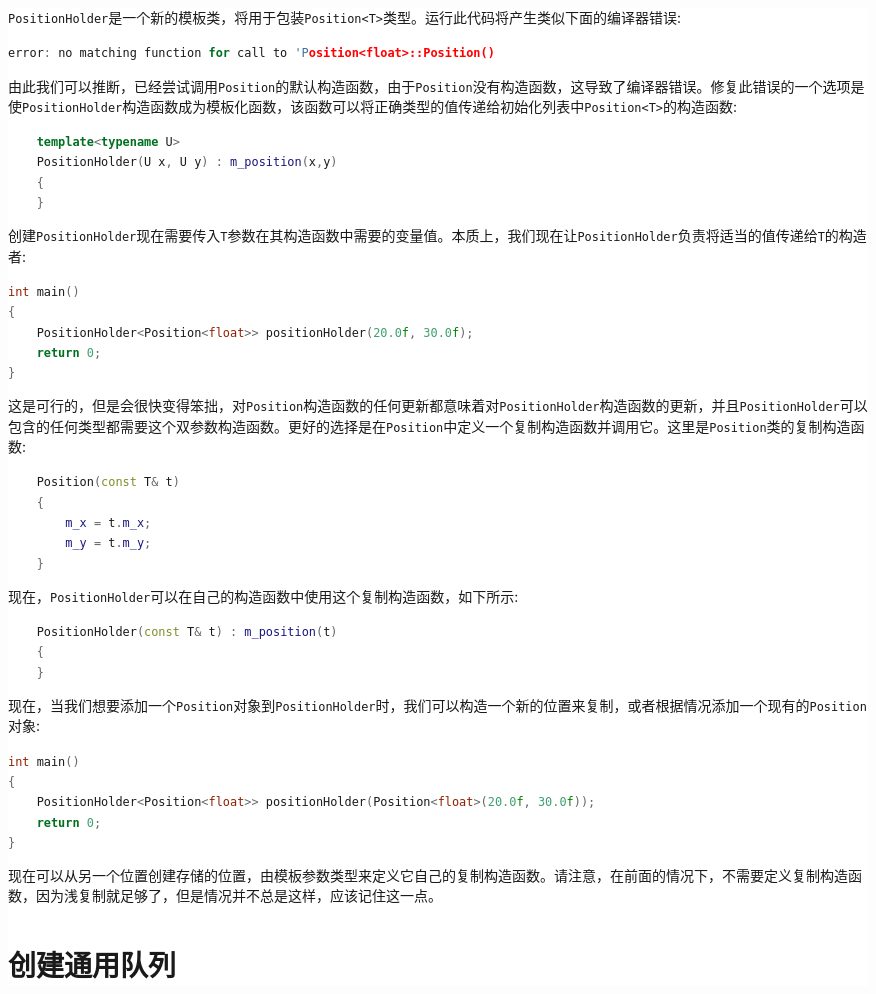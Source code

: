 `PositionHolder`是一个新的模板类，将用于包装`Position<T>`类型。运行此代码将产生类似下面的编译器错误:

```cpp
error: no matching function for call to 'Position<float>::Position()
```

由此我们可以推断，已经尝试调用`Position`的默认构造函数，由于`Position`没有构造函数，这导致了编译器错误。修复此错误的一个选项是使`PositionHolder`构造函数成为模板化函数，该函数可以将正确类型的值传递给初始化列表中`Position<T>`的构造函数:

```cpp
    template<typename U>
    PositionHolder(U x, U y) : m_position(x,y)
    {
    }
```

创建`PositionHolder`现在需要传入`T`参数在其构造函数中需要的变量值。本质上，我们现在让`PositionHolder`负责将适当的值传递给`T`的构造者:

```cpp
int main()
{
    PositionHolder<Position<float>> positionHolder(20.0f, 30.0f);
    return 0;
}
```

这是可行的，但是会很快变得笨拙，对`Position`构造函数的任何更新都意味着对`PositionHolder`构造函数的更新，并且`PositionHolder`可以包含的任何类型都需要这个双参数构造函数。更好的选择是在`Position`中定义一个复制构造函数并调用它。这里是`Position`类的复制构造函数:

```cpp
    Position(const T& t)
    {
        m_x = t.m_x;
        m_y = t.m_y;
    }
```

现在，`PositionHolder`可以在自己的构造函数中使用这个复制构造函数，如下所示:

```cpp
    PositionHolder(const T& t) : m_position(t)
    {
    }
```

现在，当我们想要添加一个`Position`对象到`PositionHolder`时，我们可以构造一个新的位置来复制，或者根据情况添加一个现有的`Position`对象:

```cpp
int main()
{
    PositionHolder<Position<float>> positionHolder(Position<float>(20.0f, 30.0f));
    return 0;
}
```

现在可以从另一个位置创建存储的位置，由模板参数类型来定义它自己的复制构造函数。请注意，在前面的情况下，不需要定义复制构造函数，因为浅复制就足够了，但是情况并不总是这样，应该记住这一点。

# 创建通用队列
